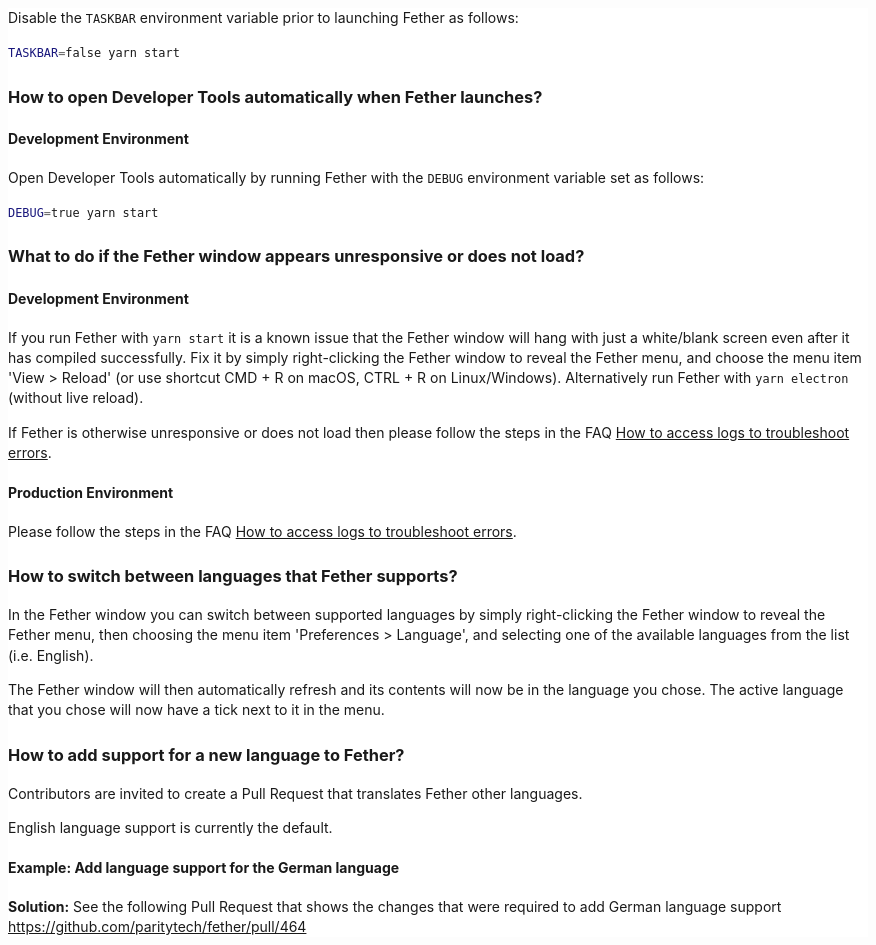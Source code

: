 Disable the `TASKBAR` environment variable prior to launching Fether as follows:

```bash
TASKBAR=false yarn start
```

### How to open Developer Tools automatically when Fether launches?

#### Development Environment

Open Developer Tools automatically by running Fether with the `DEBUG` environment variable set as follows:

```bash
DEBUG=true yarn start
```

### What to do if the Fether window appears unresponsive or does not load?

#### Development Environment

If you run Fether with `yarn start` it is a known issue that the Fether window will hang with just a white/blank screen even after it has compiled successfully. Fix it by simply right-clicking the Fether window to reveal the Fether menu, and choose the menu item 'View > Reload' (or use shortcut CMD + R on macOS, CTRL + R on Linux/Windows). Alternatively run Fether with `yarn electron` (without live reload).

If Fether is otherwise unresponsive or does not load then please follow the steps in the FAQ [How to access logs to troubleshoot errors](#how-to-access-logs-to-troubleshoot-errors).

#### Production Environment

Please follow the steps in the FAQ [How to access logs to troubleshoot errors](#how-to-access-logs-to-troubleshoot-errors).

### How to switch between languages that Fether supports?

In the Fether window you can switch between supported languages by simply right-clicking the Fether window to reveal the Fether menu, then choosing the menu item 'Preferences > Language', and selecting one of the available languages from the list (i.e. English).

The Fether window will then automatically refresh and its contents will now be in the language you chose. The active language that you chose will now have a tick next to it in the menu.

### How to add support for a new language to Fether?

Contributors are invited to create a Pull Request that translates Fether other languages.

English language support is currently the default.

#### Example: Add language support for the German language

**Solution:** See the following Pull Request that shows the changes that were required to add German language support https://github.com/paritytech/fether/pull/464
